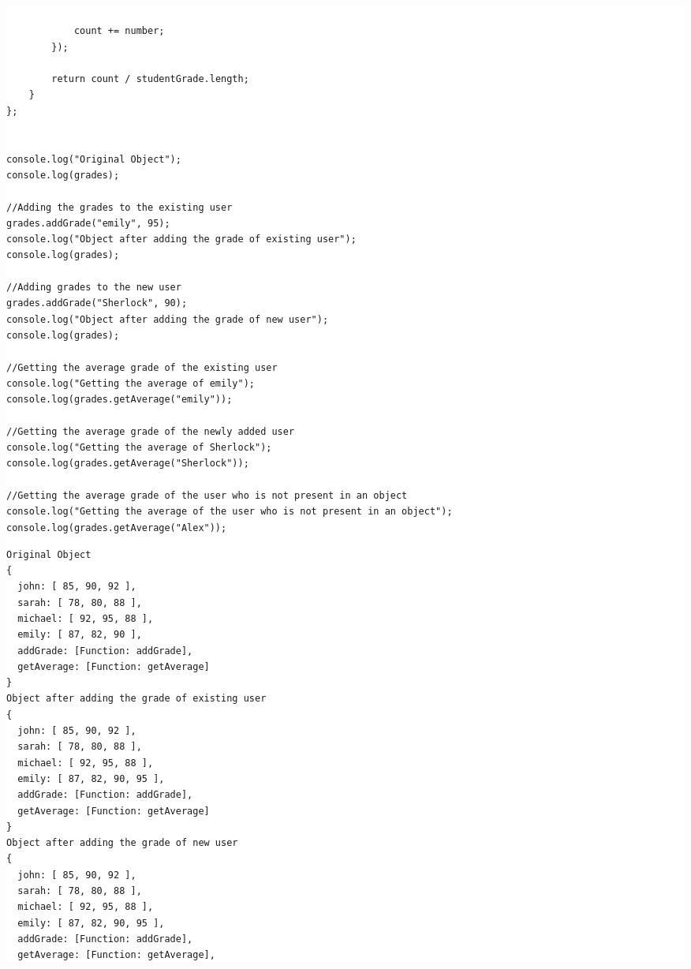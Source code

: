 ```

            count += number;
        });

        return count / studentGrade.length;
    }
};


console.log("Original Object");
console.log(grades);

//Adding the grades to the existing user
grades.addGrade("emily", 95);
console.log("Object after adding the grade of existing user");
console.log(grades);

//Adding grades to the new user
grades.addGrade("Sherlock", 90);
console.log("Object after adding the grade of new user");
console.log(grades);

//Getting the average grade of the existing user
console.log("Getting the average of emily");
console.log(grades.getAverage("emily"));

//Getting the average grade of the newly added user
console.log("Getting the average of Sherlock");
console.log(grades.getAverage("Sherlock"));

//Getting the average grade of the user who is not present in an object
console.log("Getting the average of the user who is not present in an object");
console.log(grades.getAverage("Alex"));

```


```Output
Original Object
{
  john: [ 85, 90, 92 ],
  sarah: [ 78, 80, 88 ],
  michael: [ 92, 95, 88 ],
  emily: [ 87, 82, 90 ],
  addGrade: [Function: addGrade],
  getAverage: [Function: getAverage]
}
Object after adding the grade of existing user
{
  john: [ 85, 90, 92 ],
  sarah: [ 78, 80, 88 ],
  michael: [ 92, 95, 88 ],
  emily: [ 87, 82, 90, 95 ],
  addGrade: [Function: addGrade],
  getAverage: [Function: getAverage]
}
Object after adding the grade of new user
{
  john: [ 85, 90, 92 ],
  sarah: [ 78, 80, 88 ],
  michael: [ 92, 95, 88 ],
  emily: [ 87, 82, 90, 95 ],
  addGrade: [Function: addGrade],
  getAverage: [Function: getAverage],
```